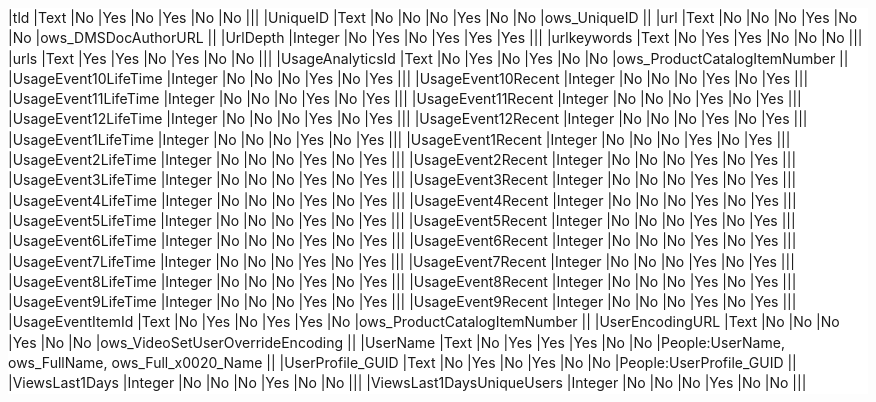 |tld   |Text   |No   |Yes   |No   |Yes   |No   |No   |||
|UniqueID   |Text   |No   |No   |No   |Yes   |No   |No   |ows_UniqueID   ||
|url   |Text   |No   |No   |No   |Yes   |No   |No   |ows_DMSDocAuthorURL   ||
|UrlDepth   |Integer   |No   |Yes   |No   |Yes   |Yes   |Yes   |||
|urlkeywords   |Text   |No   |Yes   |Yes   |No   |No   |No   |||
|urls   |Text   |Yes   |Yes   |No   |Yes   |No   |No   |||
|UsageAnalyticsId   |Text   |No   |Yes   |No   |Yes   |No   |No   |ows_ProductCatalogItemNumber   ||
|UsageEvent10LifeTime   |Integer   |No   |No   |No   |Yes   |No   |Yes   |||
|UsageEvent10Recent   |Integer   |No   |No   |No   |Yes   |No   |Yes   |||
|UsageEvent11LifeTime   |Integer   |No   |No   |No   |Yes   |No   |Yes   |||
|UsageEvent11Recent   |Integer   |No   |No   |No   |Yes   |No   |Yes   |||
|UsageEvent12LifeTime   |Integer   |No   |No   |No   |Yes   |No   |Yes   |||
|UsageEvent12Recent   |Integer   |No   |No   |No   |Yes   |No   |Yes   |||
|UsageEvent1LifeTime   |Integer   |No   |No   |No   |Yes   |No   |Yes   |||
|UsageEvent1Recent   |Integer   |No   |No   |No   |Yes   |No   |Yes   |||
|UsageEvent2LifeTime   |Integer   |No   |No   |No   |Yes   |No   |Yes   |||
|UsageEvent2Recent   |Integer   |No   |No   |No   |Yes   |No   |Yes   |||
|UsageEvent3LifeTime   |Integer   |No   |No   |No   |Yes   |No   |Yes   |||
|UsageEvent3Recent   |Integer   |No   |No   |No   |Yes   |No   |Yes   |||
|UsageEvent4LifeTime   |Integer   |No   |No   |No   |Yes   |No   |Yes   |||
|UsageEvent4Recent   |Integer   |No   |No   |No   |Yes   |No   |Yes   |||
|UsageEvent5LifeTime   |Integer   |No   |No   |No   |Yes   |No   |Yes   |||
|UsageEvent5Recent   |Integer   |No   |No   |No   |Yes   |No   |Yes   |||
|UsageEvent6LifeTime   |Integer   |No   |No   |No   |Yes   |No   |Yes   |||
|UsageEvent6Recent   |Integer   |No   |No   |No   |Yes   |No   |Yes   |||
|UsageEvent7LifeTime   |Integer   |No   |No   |No   |Yes   |No   |Yes   |||
|UsageEvent7Recent   |Integer   |No   |No   |No   |Yes   |No   |Yes   |||
|UsageEvent8LifeTime   |Integer   |No   |No   |No   |Yes   |No   |Yes   |||
|UsageEvent8Recent   |Integer   |No   |No   |No   |Yes   |No   |Yes   |||
|UsageEvent9LifeTime   |Integer   |No   |No   |No   |Yes   |No   |Yes   |||
|UsageEvent9Recent   |Integer   |No   |No   |No   |Yes   |No   |Yes   |||
|UsageEventItemId   |Text   |No   |Yes   |No   |Yes   |Yes   |No   |ows_ProductCatalogItemNumber   ||
|UserEncodingURL   |Text   |No   |No   |No   |Yes   |No   |No   |ows_VideoSetUserOverrideEncoding   ||
|UserName   |Text   |No   |Yes   |Yes   |Yes   |No   |No   |People:UserName, ows_FullName, ows_Full_x0020_Name   ||
|UserProfile_GUID   |Text   |No   |Yes   |No   |Yes   |No   |No   |People:UserProfile_GUID   ||
|ViewsLast1Days   |Integer   |No   |No   |No   |Yes   |No   |No   |||
|ViewsLast1DaysUniqueUsers   |Integer   |No   |No   |No   |Yes   |No   |No   |||